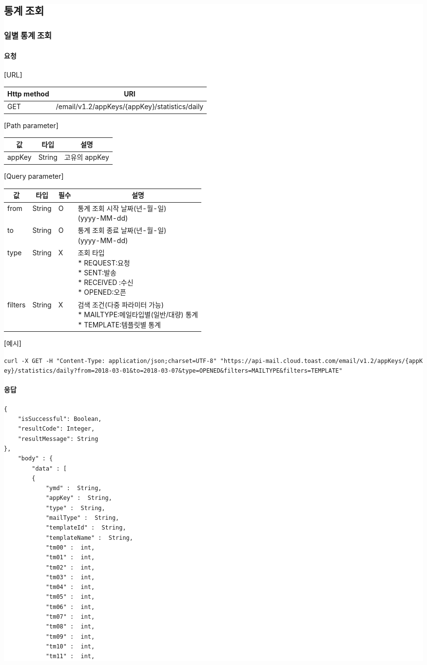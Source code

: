 ## 통계 조회

### 일별 통계 조회

#### 요청

[URL]

|Http method|	URI|
|---|---|
|GET|	/email/v1.2/appKeys/{appKey}/statistics/daily

[Path parameter]

|값|	타입|	설명|
|---|---|---|
|appKey|	String|	고유의 appKey|

[Query parameter]

|값|	타입|	필수| 설명|
|---|---|---|---|
|from|	String|	O | 통계 조회 시작 날짜(년-월-일)<br/>(yyyy-MM-dd) |
|to| String| O | 통계 조회 종료 날짜(년-월-일)<br/>(yyyy-MM-dd) |
|type| String| X | 조회 타입<br/>* REQUEST:요청<br/>* SENT:발송<br/>* RECEIVED :수신<br/>* OPENED:오픈 |
|filters| String| X | 검색 조건(다중 파라미터 가능)<br/>* MAILTYPE:메일타입별(일반/대량) 통계<br/>* TEMPLATE:템플릿별 통계 |

[예시]
```
curl -X GET -H "Content-Type: application/json;charset=UTF-8" "https://api-mail.cloud.toast.com/email/v1.2/appKeys/{appKey}/statistics/daily?from=2018-03-01&to=2018-03-07&type=OPENED&filters=MAILTYPE&filters=TEMPLATE"
```

#### 응답

```
{
    "isSuccessful": Boolean,
    "resultCode": Integer,
    "resultMessage": String
},
    "body" : {
        "data" : [
        {
            "ymd" :  String,
            "appKey" :  String,
            "type" :  String,
            "mailType" :  String,
            "templateId" :  String,
            "templateName" :  String,
            "tm00" :  int,
            "tm01" :  int,
            "tm02" :  int,
            "tm03" :  int,
            "tm04" :  int,
            "tm05" :  int,
            "tm06" :  int,
            "tm07" :  int,
            "tm08" :  int,
            "tm09" :  int,
            "tm10" :  int,
            "tm11" :  int,
```